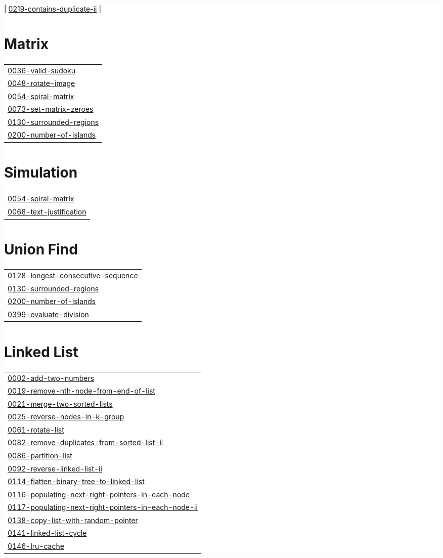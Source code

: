 | [0219-contains-duplicate-ii](https://github.com/kcharvi/LeetCode/tree/master/0219-contains-duplicate-ii) |
# Matrix
|  |
| ------- |
| [0036-valid-sudoku](https://github.com/kcharvi/LeetCode/tree/master/0036-valid-sudoku) |
| [0048-rotate-image](https://github.com/kcharvi/LeetCode/tree/master/0048-rotate-image) |
| [0054-spiral-matrix](https://github.com/kcharvi/LeetCode/tree/master/0054-spiral-matrix) |
| [0073-set-matrix-zeroes](https://github.com/kcharvi/LeetCode/tree/master/0073-set-matrix-zeroes) |
| [0130-surrounded-regions](https://github.com/kcharvi/LeetCode/tree/master/0130-surrounded-regions) |
| [0200-number-of-islands](https://github.com/kcharvi/LeetCode/tree/master/0200-number-of-islands) |
# Simulation
|  |
| ------- |
| [0054-spiral-matrix](https://github.com/kcharvi/LeetCode/tree/master/0054-spiral-matrix) |
| [0068-text-justification](https://github.com/kcharvi/LeetCode/tree/master/0068-text-justification) |
# Union Find
|  |
| ------- |
| [0128-longest-consecutive-sequence](https://github.com/kcharvi/LeetCode/tree/master/0128-longest-consecutive-sequence) |
| [0130-surrounded-regions](https://github.com/kcharvi/LeetCode/tree/master/0130-surrounded-regions) |
| [0200-number-of-islands](https://github.com/kcharvi/LeetCode/tree/master/0200-number-of-islands) |
| [0399-evaluate-division](https://github.com/kcharvi/LeetCode/tree/master/0399-evaluate-division) |
# Linked List
|  |
| ------- |
| [0002-add-two-numbers](https://github.com/kcharvi/LeetCode/tree/master/0002-add-two-numbers) |
| [0019-remove-nth-node-from-end-of-list](https://github.com/kcharvi/LeetCode/tree/master/0019-remove-nth-node-from-end-of-list) |
| [0021-merge-two-sorted-lists](https://github.com/kcharvi/LeetCode/tree/master/0021-merge-two-sorted-lists) |
| [0025-reverse-nodes-in-k-group](https://github.com/kcharvi/LeetCode/tree/master/0025-reverse-nodes-in-k-group) |
| [0061-rotate-list](https://github.com/kcharvi/LeetCode/tree/master/0061-rotate-list) |
| [0082-remove-duplicates-from-sorted-list-ii](https://github.com/kcharvi/LeetCode/tree/master/0082-remove-duplicates-from-sorted-list-ii) |
| [0086-partition-list](https://github.com/kcharvi/LeetCode/tree/master/0086-partition-list) |
| [0092-reverse-linked-list-ii](https://github.com/kcharvi/LeetCode/tree/master/0092-reverse-linked-list-ii) |
| [0114-flatten-binary-tree-to-linked-list](https://github.com/kcharvi/LeetCode/tree/master/0114-flatten-binary-tree-to-linked-list) |
| [0116-populating-next-right-pointers-in-each-node](https://github.com/kcharvi/LeetCode/tree/master/0116-populating-next-right-pointers-in-each-node) |
| [0117-populating-next-right-pointers-in-each-node-ii](https://github.com/kcharvi/LeetCode/tree/master/0117-populating-next-right-pointers-in-each-node-ii) |
| [0138-copy-list-with-random-pointer](https://github.com/kcharvi/LeetCode/tree/master/0138-copy-list-with-random-pointer) |
| [0141-linked-list-cycle](https://github.com/kcharvi/LeetCode/tree/master/0141-linked-list-cycle) |
| [0146-lru-cache](https://github.com/kcharvi/LeetCode/tree/master/0146-lru-cache) |